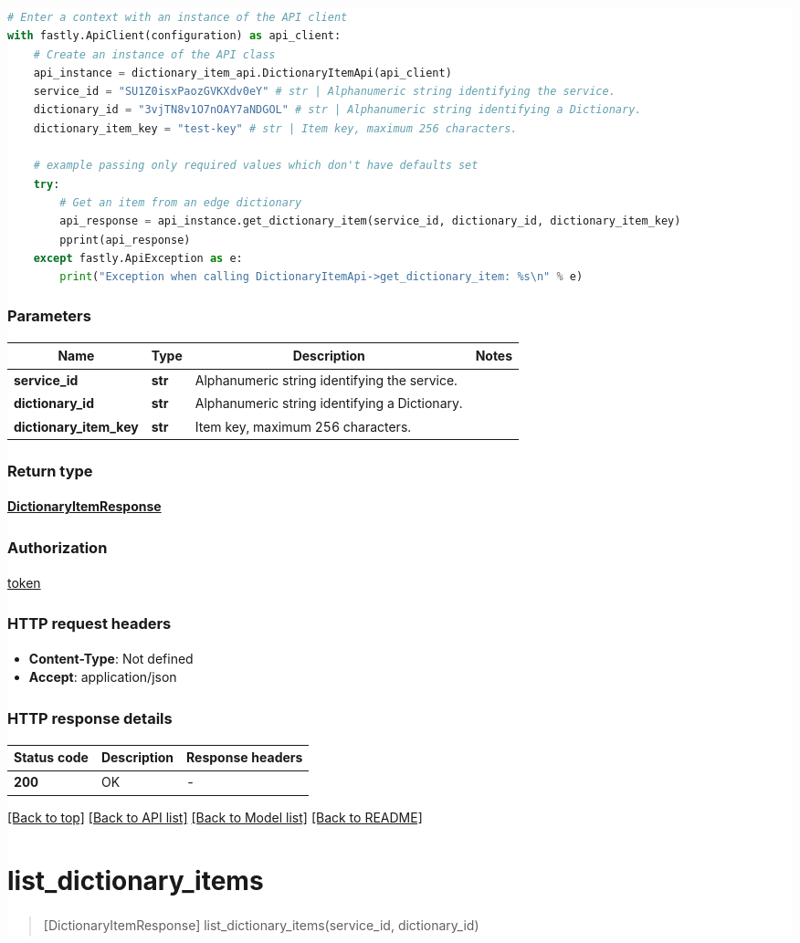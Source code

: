 ```python
# Enter a context with an instance of the API client
with fastly.ApiClient(configuration) as api_client:
    # Create an instance of the API class
    api_instance = dictionary_item_api.DictionaryItemApi(api_client)
    service_id = "SU1Z0isxPaozGVKXdv0eY" # str | Alphanumeric string identifying the service.
    dictionary_id = "3vjTN8v1O7nOAY7aNDGOL" # str | Alphanumeric string identifying a Dictionary.
    dictionary_item_key = "test-key" # str | Item key, maximum 256 characters.

    # example passing only required values which don't have defaults set
    try:
        # Get an item from an edge dictionary
        api_response = api_instance.get_dictionary_item(service_id, dictionary_id, dictionary_item_key)
        pprint(api_response)
    except fastly.ApiException as e:
        print("Exception when calling DictionaryItemApi->get_dictionary_item: %s\n" % e)
```


### Parameters

Name | Type | Description  | Notes
------------- | ------------- | ------------- | -------------
 **service_id** | **str**| Alphanumeric string identifying the service. |
 **dictionary_id** | **str**| Alphanumeric string identifying a Dictionary. |
 **dictionary_item_key** | **str**| Item key, maximum 256 characters. |

### Return type

[**DictionaryItemResponse**](DictionaryItemResponse.md)

### Authorization

[token](../README.md#token)

### HTTP request headers

 - **Content-Type**: Not defined
 - **Accept**: application/json


### HTTP response details

| Status code | Description | Response headers |
|-------------|-------------|------------------|
**200** | OK |  -  |

[[Back to top]](#) [[Back to API list]](../README.md#documentation-for-api-endpoints) [[Back to Model list]](../README.md#documentation-for-models) [[Back to README]](../README.md)

# **list_dictionary_items**
> [DictionaryItemResponse] list_dictionary_items(service_id, dictionary_id)
